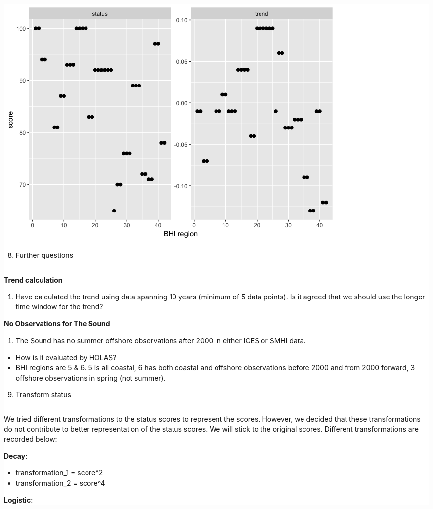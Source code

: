 ![](eutrophication_prep_files/figure-markdown_github/bhi%20status%20and%20trend%20plot-1.png)

8. Further questions
--------------------

**Trend calculation**

1.  Have calculated the trend using data spanning 10 years (minimum of 5 data points). Is it agreed that we should use the longer time window for the trend?

**No Observations for The Sound**

1.  The Sound has no summer offshore observations after 2000 in either ICES or SMHI data.

-   How is it evaluated by HOLAS?
-   BHI regions are 5 & 6. 5 is all coastal, 6 has both coastal and offshore observations before 2000 and from 2000 forward, 3 offshore observations in spring (not summer).

9. Transform status
-------------------

We tried different transformations to the status scores to represent the scores. However, we decided that these transformations do not contribute to better representation of the status scores. We will stick to the original scores. Different transformations are recorded below:

**Decay**:

-   transformation\_1 = score^2
-   transformation\_2 = score^4

**Logistic**:
